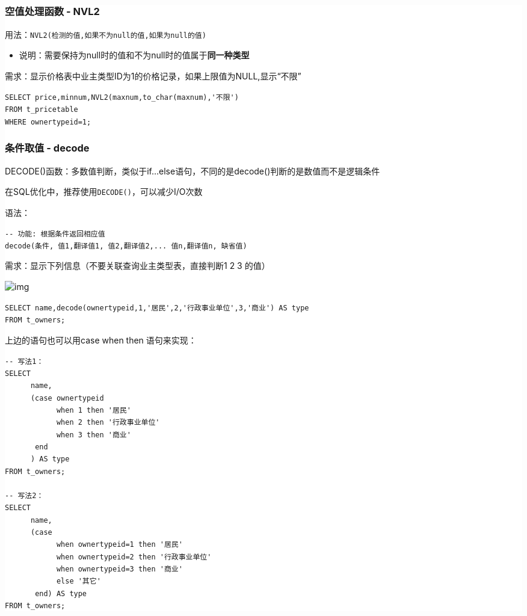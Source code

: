 

### 空值处理函数 - NVL2

用法：`NVL2(检测的值,如果不为null的值,如果为null的值)`

- 说明：需要保持为null时的值和不为null时的值属于**同一种类型**

需求：显示价格表中业主类型ID为1的价格记录，如果上限值为NULL,显示“不限”

~~~plsql
SELECT price,minnum,NVL2(maxnum,to_char(maxnum),'不限')
FROM t_pricetable
WHERE ownertypeid=1;
~~~



### 条件取值 - decode

DECODE()函数：多数值判断，类似于if…else语句，不同的是decode()判断的是数值而不是逻辑条件

在SQL优化中，推荐使用`DECODE()`，可以减少I/O次数

语法：

~~~plsql
-- 功能: 根据条件返回相应值
decode(条件, 值1,翻译值1, 值2,翻译值2,... 值n,翻译值n, 缺省值)
~~~

需求：显示下列信息（不要关联查询业主类型表，直接判断1 2 3 的值）

![img](https://unique-atom.obs.cn-east-3.myhuaweicloud.com/Wenqin_Blog/Oracle/04_Oracle/%E8%AE%B2%E4%B9%89/assets/wps16.jpg) 

~~~plsql
SELECT name,decode(ownertypeid,1,'居民',2,'行政事业单位',3,'商业') AS type
FROM t_owners;
~~~

上边的语句也可以用case when then 语句来实现：

~~~plsql
-- 写法1：
SELECT 
      name,
      (case ownertypeid
            when 1 then '居民'
            when 2 then '行政事业单位'
            when 3 then '商业'
       end     
      ) AS type
FROM t_owners;     
       
-- 写法2：
SELECT 
      name,
      (case 
            when ownertypeid=1 then '居民'
            when ownertypeid=2 then '行政事业单位'
            when ownertypeid=3 then '商业'
            else '其它'
       end) AS type
FROM t_owners;  
~~~
